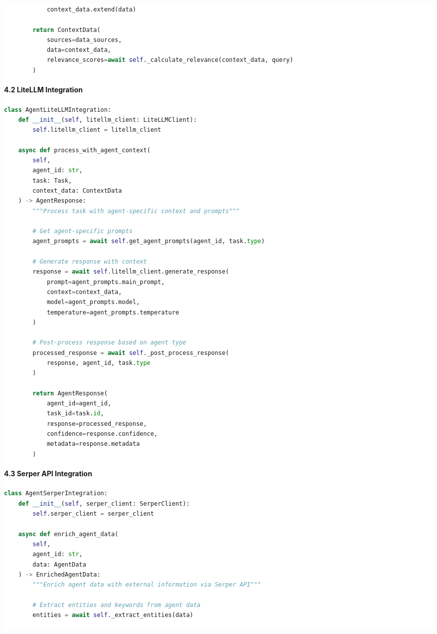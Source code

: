 ```python
            context_data.extend(data)
        
        return ContextData(
            sources=data_sources,
            data=context_data,
            relevance_scores=await self._calculate_relevance(context_data, query)
        )
```

#### 4.2 LiteLLM Integration
```python
class AgentLiteLLMIntegration:
    def __init__(self, litellm_client: LiteLLMClient):
        self.litellm_client = litellm_client
    
    async def process_with_agent_context(
        self, 
        agent_id: str, 
        task: Task, 
        context_data: ContextData
    ) -> AgentResponse:
        """Process task with agent-specific context and prompts"""
        
        # Get agent-specific prompts
        agent_prompts = await self.get_agent_prompts(agent_id, task.type)
        
        # Generate response with context
        response = await self.litellm_client.generate_response(
            prompt=agent_prompts.main_prompt,
            context=context_data,
            model=agent_prompts.model,
            temperature=agent_prompts.temperature
        )
        
        # Post-process response based on agent type
        processed_response = await self._post_process_response(
            response, agent_id, task.type
        )
        
        return AgentResponse(
            agent_id=agent_id,
            task_id=task.id,
            response=processed_response,
            confidence=response.confidence,
            metadata=response.metadata
        )
```

#### 4.3 Serper API Integration
```python
class AgentSerperIntegration:
    def __init__(self, serper_client: SerperClient):
        self.serper_client = serper_client
    
    async def enrich_agent_data(
        self, 
        agent_id: str, 
        data: AgentData
    ) -> EnrichedAgentData:
        """Enrich agent data with external information via Serper API"""
        
        # Extract entities and keywords from agent data
        entities = await self._extract_entities(data)
        
```